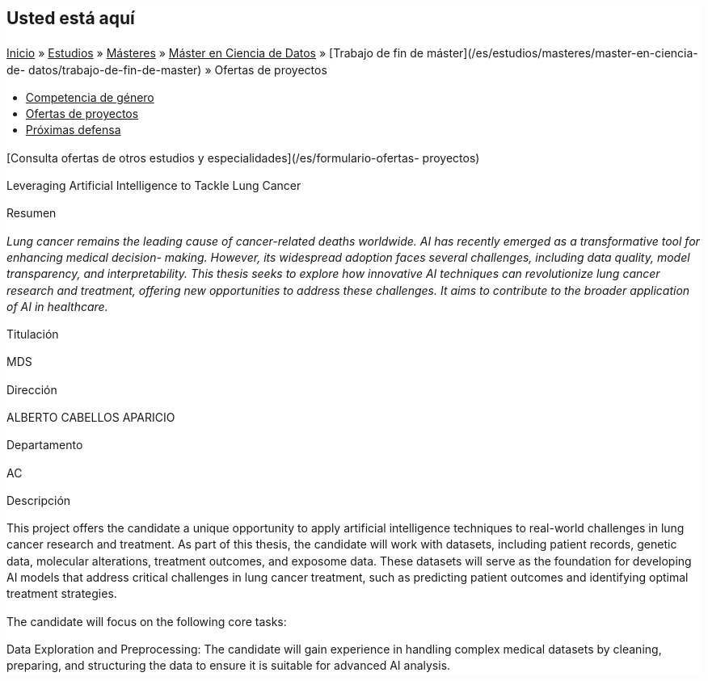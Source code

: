 ## Usted está aquí

[Inicio](/es) » [Estudios](/es/estudios) » [Másteres](/es/estudios/masteres) »
[Máster en Ciencia de Datos](/es/estudios/masteres/master-en-ciencia-de-datos)
» [Trabajo de fin de máster](/es/estudios/masteres/master-en-ciencia-de-
datos/trabajo-de-fin-de-master) » Ofertas de proyectos

  * [Competencia de género](/es/estudios/masteres/master-en-ciencia-de-datos/trabajo-de-fin-de-master/competencia-de-genero)
  * [Ofertas de proyectos](/es/estudios/masteres/master-en-ciencia-de-datos/trabajo-de-fin-de-master/ofertas-de-proyectos)
  * [Próximas defensa](/es/estudios/masteres/master-en-ciencia-de-datos/trabajo-de-fin-de-master/proximas-lecturas)

[Consulta ofertas de otros estudios y especialidades](/es/formulario-ofertas-
proyectos)

Leveraging Artificial Intelligence to Tackle Lung Cancer

Resumen

_Lung cancer remains the leading cause of cancer-related deaths worldwide. AI
has recently emerged as a transformative tool for enhancing medical decision-
making. However, its widespread adoption faces several challenges, including
data quality, model transparency, and interpretability. This thesis seeks to
explore how innovative AI techniques can revolutionize lung cancer research
and treatment, offering new opportunities to address these challenges. It aims
to contribute to the broader application of AI in healthcare._

Titulación

MDS

Dirección

ALBERTO CABELLOS APARICIO

Departamento

AC

Descripción

This project offers the candidate a unique opportunity to apply artificial
intelligence techniques to real-world challenges in lung cancer research and
treatment. As part of this thesis, the candidate will work with datasets,
including patient records, genetic data, molecular alterations, treatment
outcomes, and exposome data. These datasets will serve as the foundation for
developing AI models that address critical challenges in lung cancer
treatment, such as predicting patient outcomes and identifying optimal
treatment strategies.

The candidate will focus on the following core tasks:

Data Exploration and Preprocessing: The candidate will gain experience in
handling complex medical datasets by cleaning, preparing, and structuring the
data to ensure it is suitable for advanced AI analysis.
